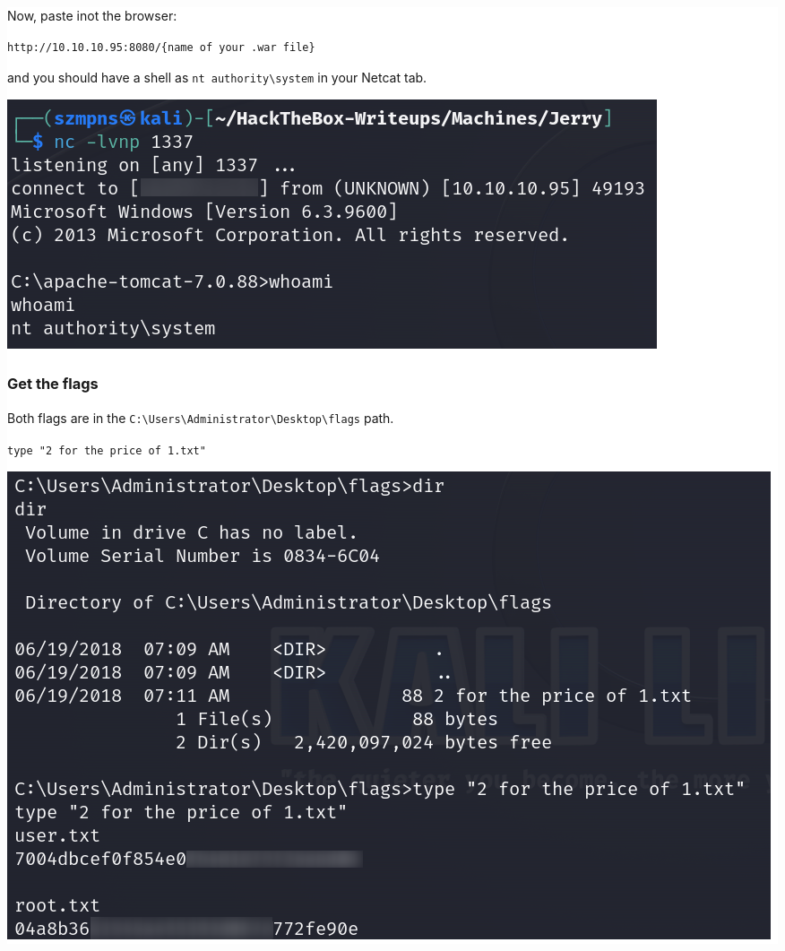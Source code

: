 Now, paste inot the browser:

```
http://10.10.10.95:8080/{name of your .war file}
```

and you should have a shell as `nt authority\system` in your Netcat tab.

![shell](./Screenshots/jerryshell8.png)

### Get the flags

Both flags are in the `C:\Users\Administrator\Desktop\flags` path.

```
type "2 for the price of 1.txt"
```

![flag](./Screenshots/jerryflags.png)
